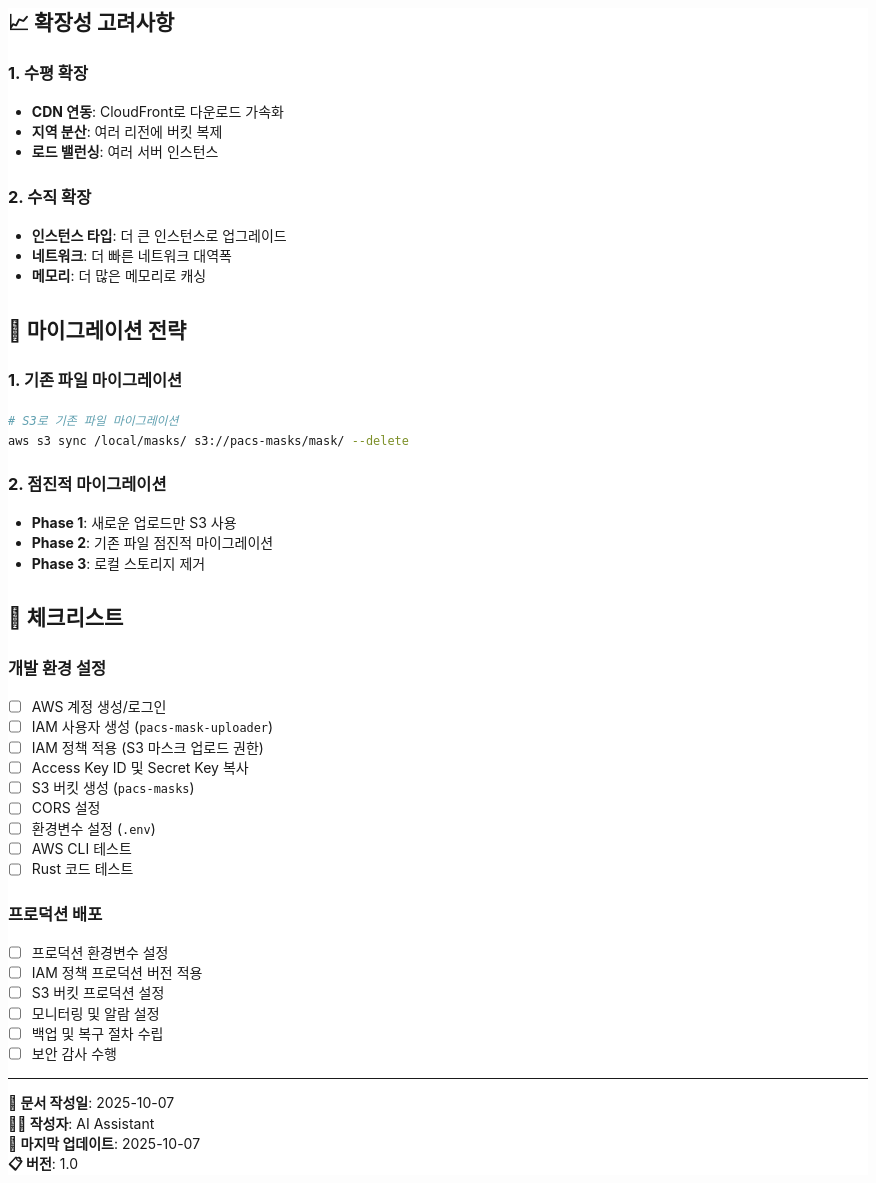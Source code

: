 ## 📈 확장성 고려사항

### 1. **수평 확장**
- **CDN 연동**: CloudFront로 다운로드 가속화
- **지역 분산**: 여러 리전에 버킷 복제
- **로드 밸런싱**: 여러 서버 인스턴스

### 2. **수직 확장**
- **인스턴스 타입**: 더 큰 인스턴스로 업그레이드
- **네트워크**: 더 빠른 네트워크 대역폭
- **메모리**: 더 많은 메모리로 캐싱

## 🔄 마이그레이션 전략

### 1. **기존 파일 마이그레이션**
```bash
# S3로 기존 파일 마이그레이션
aws s3 sync /local/masks/ s3://pacs-masks/mask/ --delete
```

### 2. **점진적 마이그레이션**
- **Phase 1**: 새로운 업로드만 S3 사용
- **Phase 2**: 기존 파일 점진적 마이그레이션
- **Phase 3**: 로컬 스토리지 제거

## 📝 체크리스트

### **개발 환경 설정**
- [ ] AWS 계정 생성/로그인
- [ ] IAM 사용자 생성 (`pacs-mask-uploader`)
- [ ] IAM 정책 적용 (S3 마스크 업로드 권한)
- [ ] Access Key ID 및 Secret Key 복사
- [ ] S3 버킷 생성 (`pacs-masks`)
- [ ] CORS 설정
- [ ] 환경변수 설정 (`.env`)
- [ ] AWS CLI 테스트
- [ ] Rust 코드 테스트

### **프로덕션 배포**
- [ ] 프로덕션 환경변수 설정
- [ ] IAM 정책 프로덕션 버전 적용
- [ ] S3 버킷 프로덕션 설정
- [ ] 모니터링 및 알람 설정
- [ ] 백업 및 복구 절차 수립
- [ ] 보안 감사 수행

---

**📅 문서 작성일**: 2025-10-07  
**👨‍💻 작성자**: AI Assistant  
**🔄 마지막 업데이트**: 2025-10-07  
**📋 버전**: 1.0

